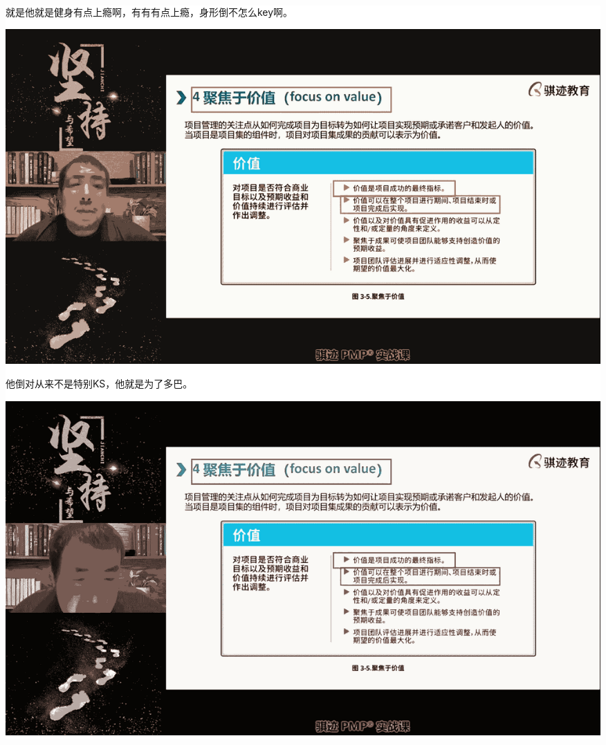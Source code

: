 就是他就是健身有点上瘾啊，有有有点上瘾，身形倒不怎么key啊。

![](img/0a8326767ebdcb432dc5bc67bf0ee9c9_157.png)

他倒对从来不是特别KS，他就是为了多巴。

![](img/0a8326767ebdcb432dc5bc67bf0ee9c9_159.png)
